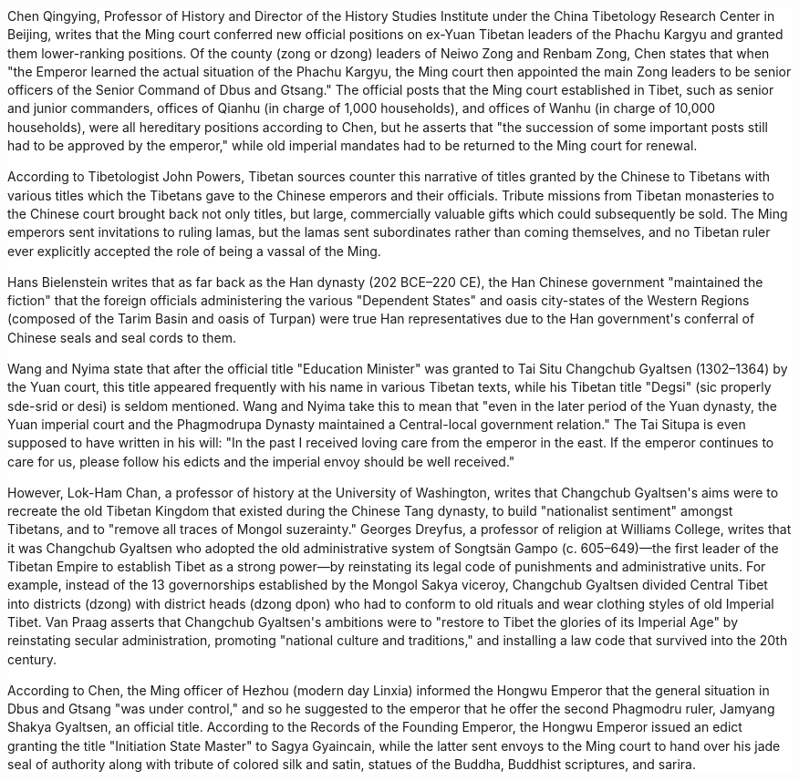 
Chen Qingying, Professor of History and Director of the History Studies Institute under the China Tibetology Research Center in Beijing, writes that the Ming court conferred new official positions on ex-Yuan Tibetan leaders of the Phachu Kargyu and granted them lower-ranking positions. Of the county (zong or dzong) leaders of Neiwo Zong and Renbam Zong, Chen states that when "the Emperor learned the actual situation of the Phachu Kargyu, the Ming court then appointed the main Zong leaders to be senior officers of the Senior Command of Dbus and Gtsang." The official posts that the Ming court established in Tibet, such as senior and junior commanders, offices of Qianhu (in charge of 1,000 households), and offices of Wanhu (in charge of 10,000 households), were all hereditary positions according to Chen, but he asserts that "the succession of some important posts still had to be approved by the emperor," while old imperial mandates had to be returned to the Ming court for renewal.


According to Tibetologist John Powers, Tibetan sources counter this narrative of titles granted by the Chinese to Tibetans with various titles which the Tibetans gave to the Chinese emperors and their officials. Tribute missions from Tibetan monasteries to the Chinese court brought back not only titles, but large, commercially valuable gifts which could subsequently be sold. The Ming emperors sent invitations to ruling lamas, but the lamas sent subordinates rather than coming themselves, and no Tibetan ruler ever explicitly accepted the role of being a vassal of the Ming.


Hans Bielenstein writes that as far back as the Han dynasty (202 BCE–220 CE), the Han Chinese government "maintained the fiction" that the foreign officials administering the various "Dependent States" and oasis city-states of the Western Regions (composed of the Tarim Basin and oasis of Turpan) were true Han representatives due to the Han government's conferral of Chinese seals and seal cords to them.


Wang and Nyima state that after the official title "Education Minister" was granted to Tai Situ Changchub Gyaltsen (1302–1364) by the Yuan court, this title appeared frequently with his name in various Tibetan texts, while his Tibetan title "Degsi" (sic properly sde-srid or desi) is seldom mentioned. Wang and Nyima take this to mean that "even in the later period of the Yuan dynasty, the Yuan imperial court and the Phagmodrupa Dynasty maintained a Central-local government relation." The Tai Situpa is even supposed to have written in his will: "In the past I received loving care from the emperor in the east. If the emperor continues to care for us, please follow his edicts and the imperial envoy should be well received."


However, Lok-Ham Chan, a professor of history at the University of Washington, writes that Changchub Gyaltsen's aims were to recreate the old Tibetan Kingdom that existed during the Chinese Tang dynasty, to build "nationalist sentiment" amongst Tibetans, and to "remove all traces of Mongol suzerainty." Georges Dreyfus, a professor of religion at Williams College, writes that it was Changchub Gyaltsen who adopted the old administrative system of Songtsän Gampo (c. 605–649)—the first leader of the Tibetan Empire to establish Tibet as a strong power—by reinstating its legal code of punishments and administrative units. For example, instead of the 13 governorships established by the Mongol Sakya viceroy, Changchub Gyaltsen divided Central Tibet into districts (dzong) with district heads (dzong dpon) who had to conform to old rituals and wear clothing styles of old Imperial Tibet. Van Praag asserts that Changchub Gyaltsen's ambitions were to "restore to Tibet the glories of its Imperial Age" by reinstating secular administration, promoting "national culture and traditions," and installing a law code that survived into the 20th century.


According to Chen, the Ming officer of Hezhou (modern day Linxia) informed the Hongwu Emperor that the general situation in Dbus and Gtsang "was under control," and so he suggested to the emperor that he offer the second Phagmodru ruler, Jamyang Shakya Gyaltsen, an official title. According to the Records of the Founding Emperor, the Hongwu Emperor issued an edict granting the title "Initiation State Master" to Sagya Gyaincain, while the latter sent envoys to the Ming court to hand over his jade seal of authority along with tribute of colored silk and satin, statues of the Buddha, Buddhist scriptures, and sarira.
